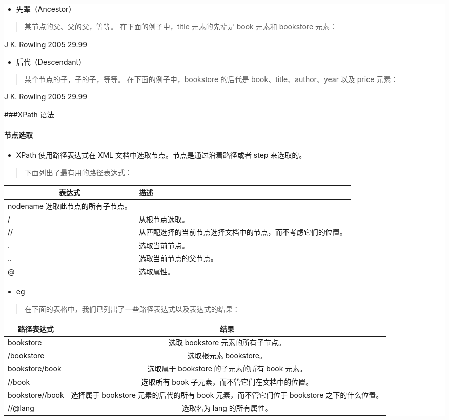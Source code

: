* 先辈（Ancestor）
>某节点的父、父的父，等等。
在下面的例子中，title 元素的先辈是 book 元素和 bookstore 元素：
<bookstore>
<book>
  <title>Harry Potter</title>
  <author>J K. Rowling</author>
  <year>2005</year>
  <price>29.99</price>
</book>
</bookstore>

* 后代（Descendant）
>某个节点的子，子的子，等等。
在下面的例子中，bookstore 的后代是 book、title、author、year 以及 price 元素：
<bookstore>
<book>
  <title>Harry Potter</title>
  <author>J K. Rowling</author>
  <year>2005</year>
  <price>29.99</price>
</book>
</bookstore>


###XPath 语法
#### 节点选取
* XPath 使用路径表达式在 XML 文档中选取节点。节点是通过沿着路径或者 step 来选取的。
>下面列出了最有用的路径表达式：

| 表达式	 |   描述     |
|--------|:----------|
|nodename	选取此节点的所有子节点。
|/	|从根节点选取。
|//	|从匹配选择的当前节点选择文档中的节点，而不考虑它们的位置。
|.	|选取当前节点。
|..	|选取当前节点的父节点。
|@	|选取属性。

* eg
>在下面的表格中，我们已列出了一些路径表达式以及表达式的结果：

|路径表达式      | 	         结果     |
|-------------- |:------------------:|
| bookstore	  |  选取 bookstore 元素的所有子节点。
| /bookstore   |  选取根元素 bookstore。
| bookstore/book	| 选取属于 bookstore 的子元素的所有 book 元素。
| //book	| 选取所有 book 子元素，而不管它们在文档中的位置。
| bookstore//book	| 选择属于 bookstore 元素的后代的所有 book 元素，而不管它们位于 bookstore 之下的什么位置。
|//@lang	|  选取名为 lang 的所有属性。
